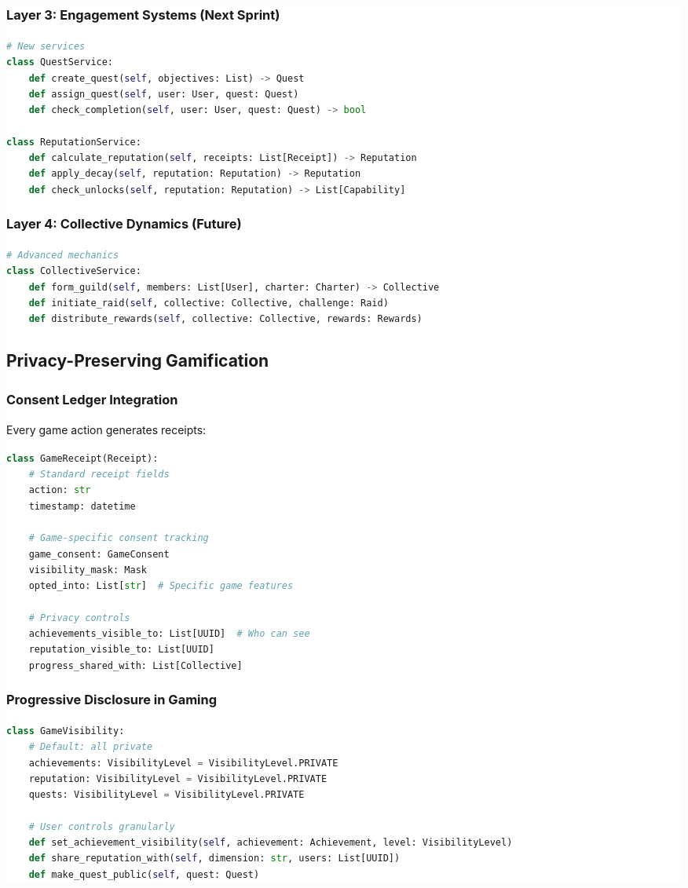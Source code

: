 ### Layer 3: Engagement Systems (Next Sprint)
```python
# New services
class QuestService:
    def create_quest(self, objectives: List) -> Quest
    def assign_quest(self, user: User, quest: Quest)
    def check_completion(self, user: User, quest: Quest) -> bool
    
class ReputationService:
    def calculate_reputation(self, receipts: List[Receipt]) -> Reputation
    def apply_decay(self, reputation: Reputation) -> Reputation
    def check_unlocks(self, reputation: Reputation) -> List[Capability]
```

### Layer 4: Collective Dynamics (Future)
```python
# Advanced mechanics
class CollectiveService:
    def form_guild(self, members: List[User], charter: Charter) -> Collective
    def initiate_raid(self, collective: Collective, challenge: Raid)
    def distribute_rewards(self, collective: Collective, rewards: Rewards)
```

## Privacy-Preserving Gamification

### Consent Ledger Integration
Every game action generates receipts:
```python
class GameReceipt(Receipt):
    # Standard receipt fields
    action: str
    timestamp: datetime
    
    # Game-specific consent tracking
    game_consent: GameConsent
    visibility_mask: Mask
    opted_into: List[str]  # Specific game features
    
    # Privacy controls
    achievements_visible_to: List[UUID]  # Who can see
    reputation_visible_to: List[UUID]
    progress_shared_with: List[Collective]
```

### Progressive Disclosure in Gaming
```python
class GameVisibility:
    # Default: all private
    achievements: VisibilityLevel = VisibilityLevel.PRIVATE
    reputation: VisibilityLevel = VisibilityLevel.PRIVATE
    quests: VisibilityLevel = VisibilityLevel.PRIVATE
    
    # User controls granularly
    def set_achievement_visibility(self, achievement: Achievement, level: VisibilityLevel)
    def share_reputation_with(self, dimension: str, users: List[UUID])
    def make_quest_public(self, quest: Quest)
```
